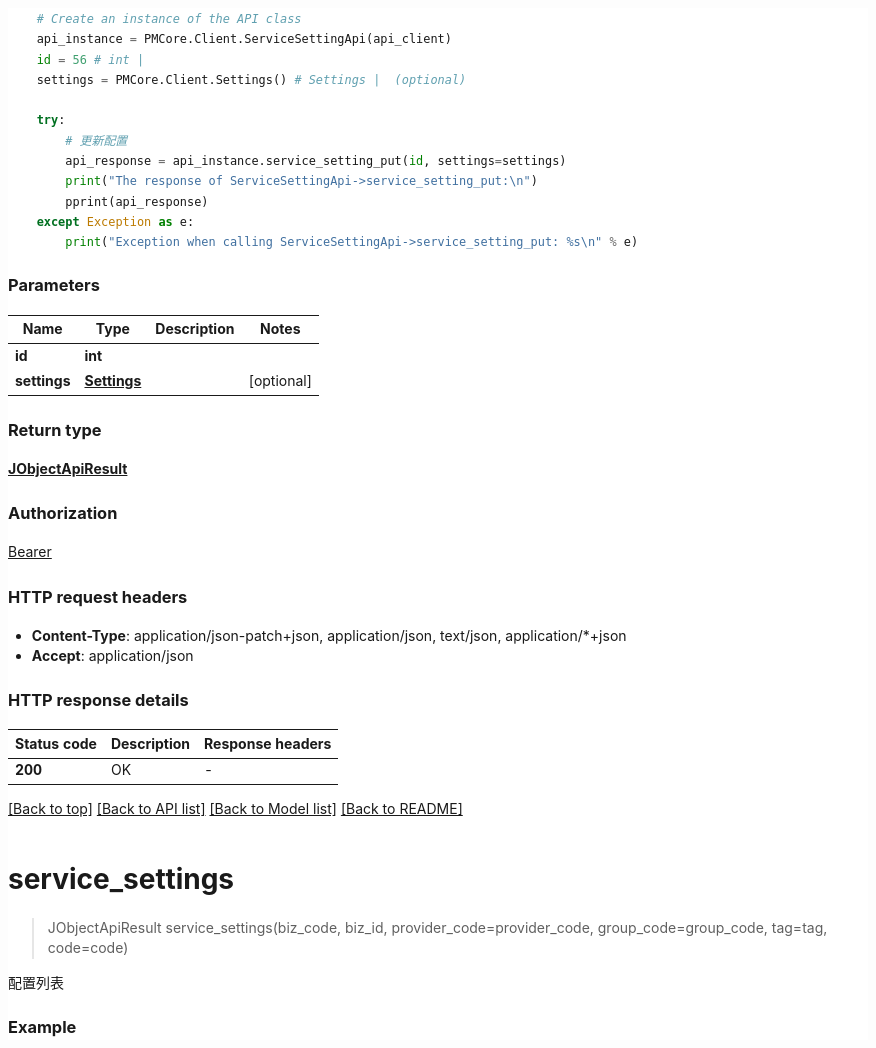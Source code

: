 ```python
    # Create an instance of the API class
    api_instance = PMCore.Client.ServiceSettingApi(api_client)
    id = 56 # int | 
    settings = PMCore.Client.Settings() # Settings |  (optional)

    try:
        # 更新配置
        api_response = api_instance.service_setting_put(id, settings=settings)
        print("The response of ServiceSettingApi->service_setting_put:\n")
        pprint(api_response)
    except Exception as e:
        print("Exception when calling ServiceSettingApi->service_setting_put: %s\n" % e)
```



### Parameters


Name | Type | Description  | Notes
------------- | ------------- | ------------- | -------------
 **id** | **int**|  | 
 **settings** | [**Settings**](Settings.md)|  | [optional] 

### Return type

[**JObjectApiResult**](JObjectApiResult.md)

### Authorization

[Bearer](../README.md#Bearer)

### HTTP request headers

 - **Content-Type**: application/json-patch+json, application/json, text/json, application/*+json
 - **Accept**: application/json

### HTTP response details

| Status code | Description | Response headers |
|-------------|-------------|------------------|
**200** | OK |  -  |

[[Back to top]](#) [[Back to API list]](../README.md#documentation-for-api-endpoints) [[Back to Model list]](../README.md#documentation-for-models) [[Back to README]](../README.md)

# **service_settings**
> JObjectApiResult service_settings(biz_code, biz_id, provider_code=provider_code, group_code=group_code, tag=tag, code=code)

配置列表

### Example

